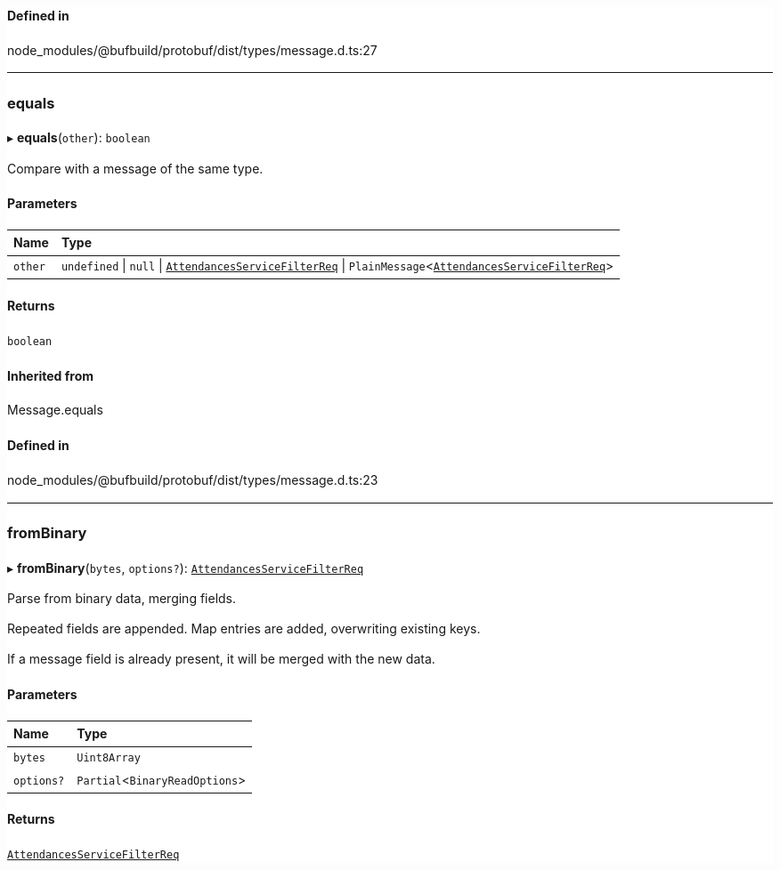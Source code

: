 #### Defined in

node_modules/@bufbuild/protobuf/dist/types/message.d.ts:27

___

### equals

▸ **equals**(`other`): `boolean`

Compare with a message of the same type.

#### Parameters

| Name | Type |
| :------ | :------ |
| `other` | `undefined` \| ``null`` \| [`AttendancesServiceFilterReq`](AttendancesServiceFilterReq.md) \| `PlainMessage`<[`AttendancesServiceFilterReq`](AttendancesServiceFilterReq.md)\> |

#### Returns

`boolean`

#### Inherited from

Message.equals

#### Defined in

node_modules/@bufbuild/protobuf/dist/types/message.d.ts:23

___

### fromBinary

▸ **fromBinary**(`bytes`, `options?`): [`AttendancesServiceFilterReq`](AttendancesServiceFilterReq.md)

Parse from binary data, merging fields.

Repeated fields are appended. Map entries are added, overwriting
existing keys.

If a message field is already present, it will be merged with the
new data.

#### Parameters

| Name | Type |
| :------ | :------ |
| `bytes` | `Uint8Array` |
| `options?` | `Partial`<`BinaryReadOptions`\> |

#### Returns

[`AttendancesServiceFilterReq`](AttendancesServiceFilterReq.md)
